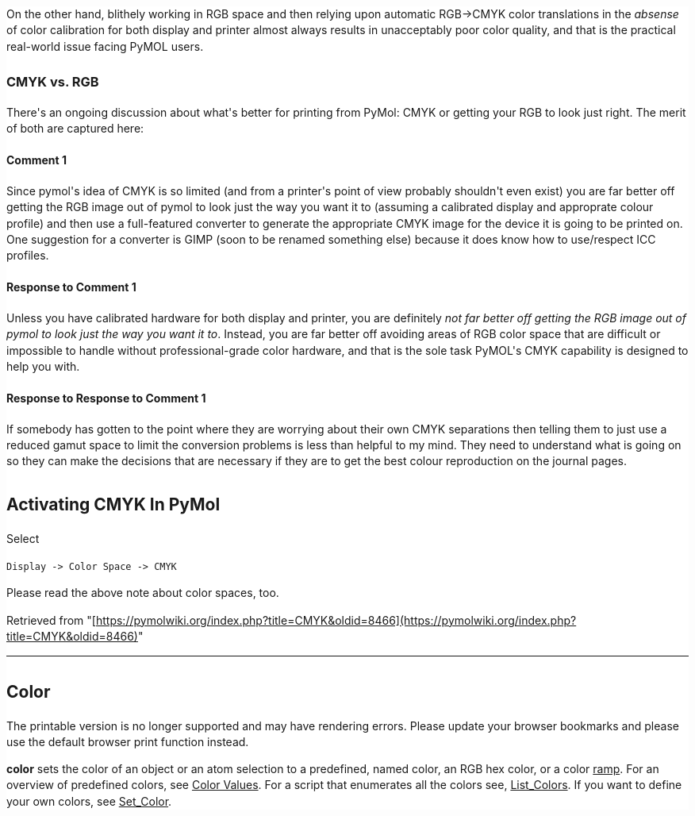 On the other hand, blithely working in RGB space and then relying upon automatic RGB->CMYK color translations in the *absense* of color calibration for both display and printer almost always results in unacceptably poor color quality, and that is the practical real-world issue facing PyMOL users. 

### CMYK vs. RGB

There's an ongoing discussion about what's better for printing from PyMol: CMYK or getting your RGB to look just right. The merit of both are captured here: 

#### Comment 1

Since pymol's idea of CMYK is so limited (and from a printer's point of view probably shouldn't even exist) you are far better off getting the RGB image out of pymol to look just the way you want it to (assuming a calibrated display and approprate colour profile) and then use a full-featured converter to generate the appropriate CMYK image for the device it is going to be printed on. One suggestion for a converter is GIMP (soon to be renamed something else) because it does know how to use/respect ICC profiles. 

#### Response to Comment 1

Unless you have calibrated hardware for both display and printer, you are definitely _not far better off getting the RGB image out of pymol to look just the way you want it to_. Instead, you are far better off avoiding areas of RGB color space that are difficult or impossible to handle without professional-grade color hardware, and that is the sole task PyMOL's CMYK capability is designed to help you with. 

#### Response to Response to Comment 1

If somebody has gotten to the point where they are worrying about their own CMYK separations then telling them to just use a reduced gamut space to limit the conversion problems is less than helpful to my mind. They need to understand what is going on so they can make the decisions that are necessary if they are to get the best colour reproduction on the journal pages. 

## Activating CMYK In PyMol

Select 
    
    
    Display -> Color Space -> CMYK
    

Please read the above note about color spaces, too. 

Retrieved from "[https://pymolwiki.org/index.php?title=CMYK&oldid=8466](https://pymolwiki.org/index.php?title=CMYK&oldid=8466)"


---

## Color

The printable version is no longer supported and may have rendering errors. Please update your browser bookmarks and please use the default browser print function instead.

**color** sets the color of an object or an atom selection to a predefined, named color, an RGB hex color, or a color [ramp](/index.php/Ramp_new "Ramp new"). For an overview of predefined colors, see [Color Values](/index.php/Color_Values "Color Values"). For a script that enumerates all the colors see, [List_Colors](/index.php/List_Colors "List Colors"). If you want to define your own colors, see [Set_Color](/index.php/Set_Color "Set Color"). 
